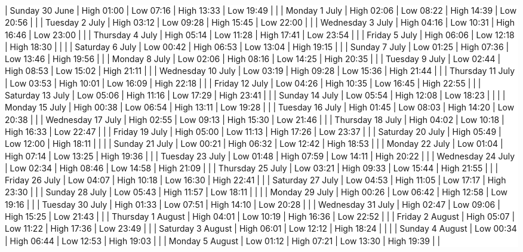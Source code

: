 | Sunday 30 June | High 01:00 | Low 07:16 | High 13:33 | Low 19:49 |  |
| Monday 1 July | High 02:06 | Low 08:22 | High 14:39 | Low 20:56 |  |
| Tuesday 2 July | High 03:12 | Low 09:28 | High 15:45 | Low 22:00 |  |
| Wednesday 3 July | High 04:16 | Low 10:31 | High 16:46 | Low 23:00 |  |
| Thursday 4 July | High 05:14 | Low 11:28 | High 17:41 | Low 23:54 |  |
| Friday 5 July | High 06:06 | Low 12:18 | High 18:30 |  |  |
| Saturday 6 July | Low 00:42 | High 06:53 | Low 13:04 | High 19:15 |  |
| Sunday 7 July | Low 01:25 | High 07:36 | Low 13:46 | High 19:56 |  |
| Monday 8 July | Low 02:06 | High 08:16 | Low 14:25 | High 20:35 |  |
| Tuesday 9 July | Low 02:44 | High 08:53 | Low 15:02 | High 21:11 |  |
| Wednesday 10 July | Low 03:19 | High 09:28 | Low 15:36 | High 21:44 |  |
| Thursday 11 July | Low 03:53 | High 10:01 | Low 16:09 | High 22:18 |  |
| Friday 12 July | Low 04:26 | High 10:35 | Low 16:45 | High 22:55 |  |
| Saturday 13 July | Low 05:06 | High 11:16 | Low 17:29 | High 23:41 |  |
| Sunday 14 July | Low 05:54 | High 12:08 | Low 18:23 |  |  |
| Monday 15 July | High 00:38 | Low 06:54 | High 13:11 | Low 19:28 |  |
| Tuesday 16 July | High 01:45 | Low 08:03 | High 14:20 | Low 20:38 |  |
| Wednesday 17 July | High 02:55 | Low 09:13 | High 15:30 | Low 21:46 |  |
| Thursday 18 July | High 04:02 | Low 10:18 | High 16:33 | Low 22:47 |  |
| Friday 19 July | High 05:00 | Low 11:13 | High 17:26 | Low 23:37 |  |
| Saturday 20 July | High 05:49 | Low 12:00 | High 18:11 |  |  |
| Sunday 21 July | Low 00:21 | High 06:32 | Low 12:42 | High 18:53 |  |
| Monday 22 July | Low 01:04 | High 07:14 | Low 13:25 | High 19:36 |  |
| Tuesday 23 July | Low 01:48 | High 07:59 | Low 14:11 | High 20:22 |  |
| Wednesday 24 July | Low 02:34 | High 08:46 | Low 14:58 | High 21:09 |  |
| Thursday 25 July | Low 03:21 | High 09:33 | Low 15:44 | High 21:55 |  |
| Friday 26 July | Low 04:07 | High 10:18 | Low 16:30 | High 22:41 |  |
| Saturday 27 July | Low 04:53 | High 11:05 | Low 17:17 | High 23:30 |  |
| Sunday 28 July | Low 05:43 | High 11:57 | Low 18:11 |  |  |
| Monday 29 July | High 00:26 | Low 06:42 | High 12:58 | Low 19:16 |  |
| Tuesday 30 July | High 01:33 | Low 07:51 | High 14:10 | Low 20:28 |  |
| Wednesday 31 July | High 02:47 | Low 09:06 | High 15:25 | Low 21:43 |  |
| Thursday 1 August | High 04:01 | Low 10:19 | High 16:36 | Low 22:52 |  |
| Friday 2 August | High 05:07 | Low 11:22 | High 17:36 | Low 23:49 |  |
| Saturday 3 August | High 06:01 | Low 12:12 | High 18:24 |  |  |
| Sunday 4 August | Low 00:34 | High 06:44 | Low 12:53 | High 19:03 |  |
| Monday 5 August | Low 01:12 | High 07:21 | Low 13:30 | High 19:39 |  |